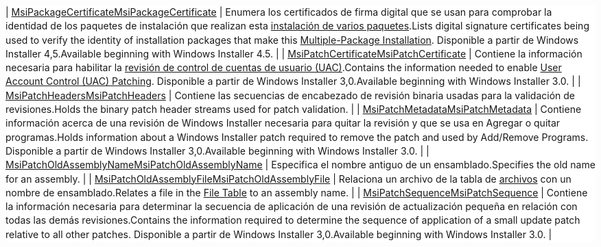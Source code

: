 | [<span data-ttu-id="c40af-227">MsiPackageCertificate</span><span class="sxs-lookup"><span data-stu-id="c40af-227">MsiPackageCertificate</span></span>](msipackagecertificate-table.md)                   | <span data-ttu-id="c40af-228">Enumera los certificados de firma digital que se usan para comprobar la identidad de los paquetes de instalación que realizan esta [instalación de varios paquetes](multiple-package-installations.md).</span><span class="sxs-lookup"><span data-stu-id="c40af-228">Lists digital signature certificates being used to verify the identity of installation packages that make this [Multiple-Package Installation](multiple-package-installations.md).</span></span> <span data-ttu-id="c40af-229">Disponible a partir de Windows Installer 4,5.</span><span class="sxs-lookup"><span data-stu-id="c40af-229">Available beginning with Windows Installer 4.5.</span></span>                                       |
| [<span data-ttu-id="c40af-230">MsiPatchCertificate</span><span class="sxs-lookup"><span data-stu-id="c40af-230">MsiPatchCertificate</span></span>](msipatchcertificate-table.md)                       | <span data-ttu-id="c40af-231">Contiene la información necesaria para habilitar la [revisión de control de cuentas de usuario (UAC)](user-account-control--uac--patching.md).</span><span class="sxs-lookup"><span data-stu-id="c40af-231">Contains the information needed to enable [User Account Control (UAC) Patching](user-account-control--uac--patching.md).</span></span> <span data-ttu-id="c40af-232">Disponible a partir de Windows Installer 3,0.</span><span class="sxs-lookup"><span data-stu-id="c40af-232">Available beginning with Windows Installer 3.0.</span></span>                                                                                                 |
| [<span data-ttu-id="c40af-233">MsiPatchHeaders</span><span class="sxs-lookup"><span data-stu-id="c40af-233">MsiPatchHeaders</span></span>](msipatchheaders-table.md)                               | <span data-ttu-id="c40af-234">Contiene las secuencias de encabezado de revisión binaria usadas para la validación de revisiones.</span><span class="sxs-lookup"><span data-stu-id="c40af-234">Holds the binary patch header streams used for patch validation.</span></span>                                                                                                                                                                                                          |
| [<span data-ttu-id="c40af-235">MsiPatchMetadata</span><span class="sxs-lookup"><span data-stu-id="c40af-235">MsiPatchMetadata</span></span>](msipatchmetadata-table.md)                             | <span data-ttu-id="c40af-236">Contiene información acerca de una revisión de Windows Installer necesaria para quitar la revisión y que se usa en Agregar o quitar programas.</span><span class="sxs-lookup"><span data-stu-id="c40af-236">Holds information about a Windows Installer patch required to remove the patch and used by Add/Remove Programs.</span></span> <span data-ttu-id="c40af-237">Disponible a partir de Windows Installer 3,0.</span><span class="sxs-lookup"><span data-stu-id="c40af-237">Available beginning with Windows Installer 3.0.</span></span>                                                                                                           |
| [<span data-ttu-id="c40af-238">MsiPatchOldAssemblyName</span><span class="sxs-lookup"><span data-stu-id="c40af-238">MsiPatchOldAssemblyName</span></span>](msipatcholdassemblyname-table.md)               | <span data-ttu-id="c40af-239">Especifica el nombre antiguo de un ensamblado.</span><span class="sxs-lookup"><span data-stu-id="c40af-239">Specifies the old name for an assembly.</span></span>                                                                                                                                                                                                                                   |
| [<span data-ttu-id="c40af-240">MsiPatchOldAssemblyFile</span><span class="sxs-lookup"><span data-stu-id="c40af-240">MsiPatchOldAssemblyFile</span></span>](msipatcholdassemblyfile-table.md)               | <span data-ttu-id="c40af-241">Relaciona un archivo de la tabla de [archivos](file-table.md) con un nombre de ensamblado.</span><span class="sxs-lookup"><span data-stu-id="c40af-241">Relates a file in the [File Table](file-table.md) to an assembly name.</span></span>                                                                                                                                                                                                   |
| [<span data-ttu-id="c40af-242">MsiPatchSequence</span><span class="sxs-lookup"><span data-stu-id="c40af-242">MsiPatchSequence</span></span>](msipatchsequence-table.md)                             | <span data-ttu-id="c40af-243">Contiene la información necesaria para determinar la secuencia de aplicación de una revisión de actualización pequeña en relación con todas las demás revisiones.</span><span class="sxs-lookup"><span data-stu-id="c40af-243">Contains the information required to determine the sequence of application of a small update patch relative to all other patches.</span></span> <span data-ttu-id="c40af-244">Disponible a partir de Windows Installer 3,0.</span><span class="sxs-lookup"><span data-stu-id="c40af-244">Available beginning with Windows Installer 3.0.</span></span>                                                                                         |